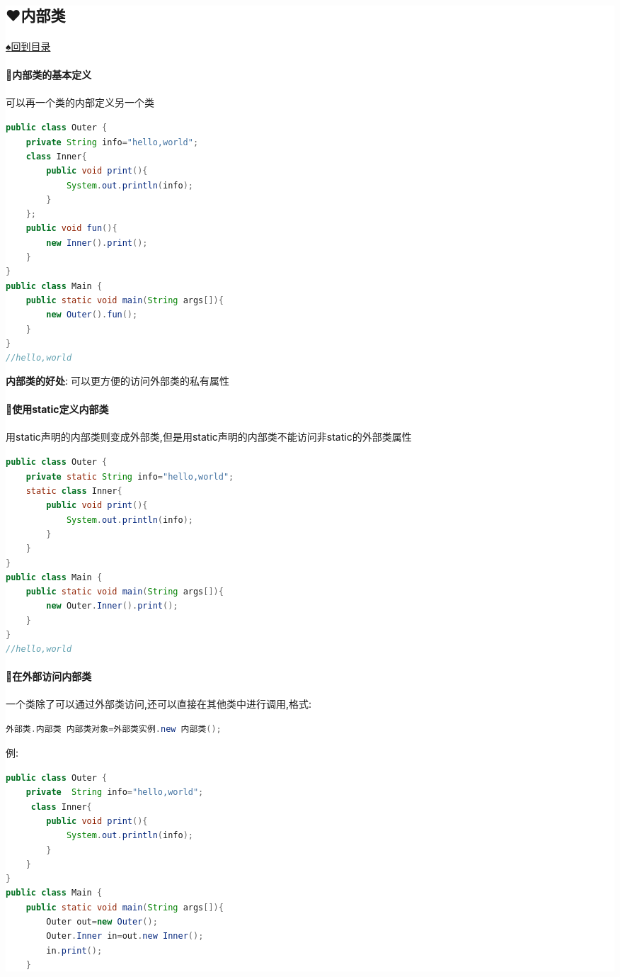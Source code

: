 ## :hearts:内部类
<a href="#title">:spades:回到目录</a><br>
#### :egg:内部类的基本定义
可以再一个类的内部定义另一个类
```Java
public class Outer {
    private String info="hello,world";
    class Inner{
        public void print(){
            System.out.println(info);
        }
    };
    public void fun(){
        new Inner().print();
    }
}
public class Main {
    public static void main(String args[]){
        new Outer().fun();
    }
}
//hello,world
```
**内部类的好处**: 可以更方便的访问外部类的私有属性
#### :egg:使用static定义内部类
用static声明的内部类则变成外部类,但是用static声明的内部类不能访问非static的外部类属性
```Java
public class Outer {
    private static String info="hello,world";
    static class Inner{
        public void print(){
            System.out.println(info);
        }
    }
}
public class Main {
    public static void main(String args[]){
        new Outer.Inner().print();
    }
}
//hello,world
```
#### :egg:在外部访问内部类
一个类除了可以通过外部类访问,还可以直接在其他类中进行调用,格式:
```Java
外部类.内部类 内部类对象=外部类实例.new 内部类();
```
例:
```Java
public class Outer {
    private  String info="hello,world";
     class Inner{
        public void print(){
            System.out.println(info);
        }
    }
}
public class Main {
    public static void main(String args[]){
        Outer out=new Outer();
        Outer.Inner in=out.new Inner();
        in.print();
    }
```